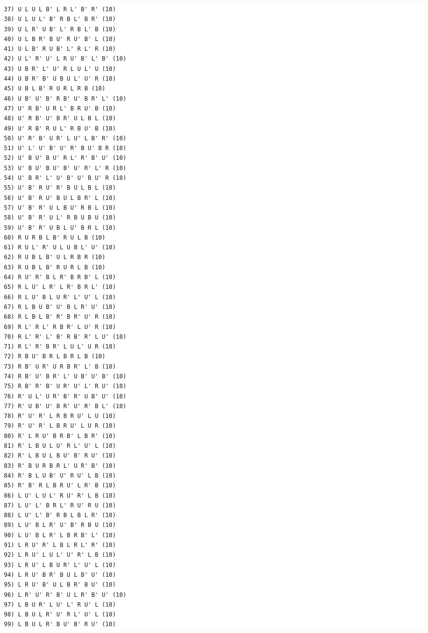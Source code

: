 ```
37) U L U L B' L R L' B' R' (10)
38) U L U L' B' R B L' B R' (10)
39) U L R' U B' L' R B L' B (10)
40) U L B R' B U' R U' B' L (10)
41) U L B' R U B' L' R L' R (10)
42) U L' R' U' L R U' B' L' B' (10)
43) U B R' L' U' R L U L' U (10)
44) U B R' B' U B U L' U' R (10)
45) U B L B' R U R L R B (10)
46) U B' U' B' R B' U' B R' L' (10)
47) U' R B' U R L' B R U' B (10)
48) U' R B' U' B R' U L B L (10)
49) U' R B' R U L' R B U' B (10)
50) U' R' B' U R' L U' L B' R' (10)
51) U' L' U' B' U' R' B U' B R (10)
52) U' B U' B U' R L' R' B' U' (10)
53) U' B U' B U' B' U' R' L' R (10)
54) U' B R' L' U' B' U' B U' R (10)
55) U' B' R U' R' B U L B L (10)
56) U' B' R U' B U L B R' L (10)
57) U' B' R' U L B U' R B L (10)
58) U' B' R' U L' R B U B U (10)
59) U' B' R' U B L U' B R L (10)
60) R U R B L B' R U L B (10)
61) R U L' R' U L U B L' U' (10)
62) R U B L B' U L R B R (10)
63) R U B L B' R U R L B (10)
64) R U' R' B L R' B R B' L (10)
65) R L U' L R' L R' B R L' (10)
66) R L U' B L U R' L' U' L (10)
67) R L B U B' U' B L R' U' (10)
68) R L B L B' R' B R' U' R (10)
69) R L' R L' R B R' L U' R (10)
70) R L' R' L' B' R B' R' L U' (10)
71) R L' R' B R' L U L' U R (10)
72) R B U' B R L B R L B (10)
73) R B' U R' U R B R' L' B (10)
74) R B' U' B R' L' U B' U' B' (10)
75) R B' R' B' U R' U' L' R U' (10)
76) R' U L' U R' B' R' U B' U' (10)
77) R' U B' U' B R' U' R' B L' (10)
78) R' U' R' L R B R U' L U (10)
79) R' U' R' L B R U' L U R (10)
80) R' L R U' B R B' L B R' (10)
81) R' L B U L U' R L' U' L (10)
82) R' L B U L B U' B' R U' (10)
83) R' B U R B R L' U R' B' (10)
84) R' B L U B' U' R U' L B (10)
85) R' B' R L B R U' L R' B (10)
86) L U' L U L' R U' R' L B (10)
87) L U' L' B R L' R U' R U (10)
88) L U' L' B' R B L B L R' (10)
89) L U' B L R' U' B' R B U (10)
90) L U' B L R' L B R B' L' (10)
91) L R U' R' L B L R L' R' (10)
92) L R U' L U L' U' R' L B (10)
93) L R U' L B U R' L' U' L (10)
94) L R U' B R' B U L B' U' (10)
95) L R U' B' U L B R' B U' (10)
96) L R' U' R' B' U L R' B' U' (10)
97) L B U R' L U' L' R U' L (10)
98) L B U L R' U' R L' U' L (10)
99) L B U L R' B U' B' R U' (10)
```